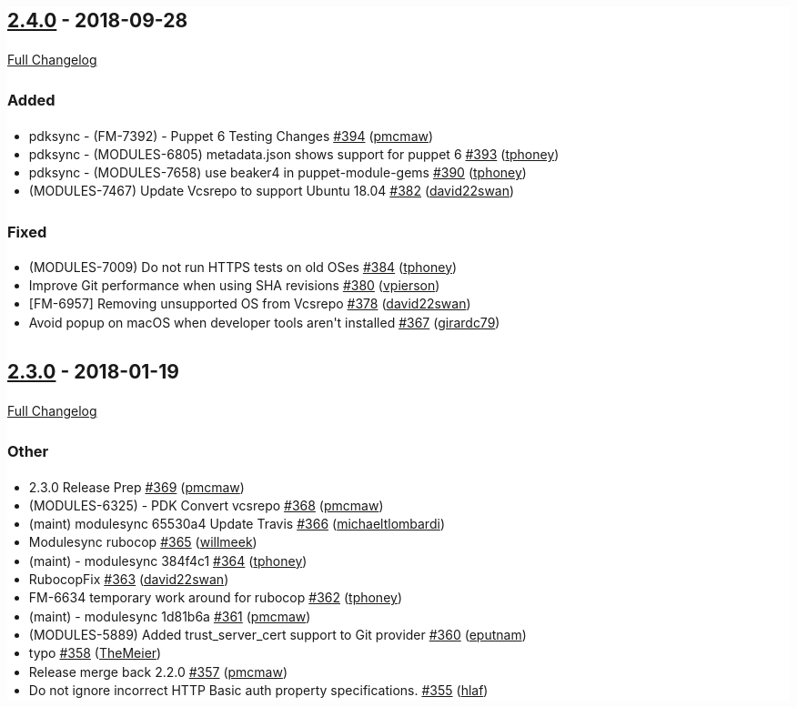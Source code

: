 ## [2.4.0](https://github.com/puppetlabs/puppetlabs-vcsrepo/tree/2.4.0) - 2018-09-28

[Full Changelog](https://github.com/puppetlabs/puppetlabs-vcsrepo/compare/2.3.0...2.4.0)

### Added

- pdksync - (FM-7392) - Puppet 6 Testing Changes [#394](https://github.com/puppetlabs/puppetlabs-vcsrepo/pull/394) ([pmcmaw](https://github.com/pmcmaw))
- pdksync - (MODULES-6805) metadata.json shows support for puppet 6 [#393](https://github.com/puppetlabs/puppetlabs-vcsrepo/pull/393) ([tphoney](https://github.com/tphoney))
- pdksync - (MODULES-7658) use beaker4 in puppet-module-gems [#390](https://github.com/puppetlabs/puppetlabs-vcsrepo/pull/390) ([tphoney](https://github.com/tphoney))
- (MODULES-7467) Update Vcsrepo to support Ubuntu 18.04 [#382](https://github.com/puppetlabs/puppetlabs-vcsrepo/pull/382) ([david22swan](https://github.com/david22swan))

### Fixed

- (MODULES-7009) Do not run HTTPS tests on old OSes [#384](https://github.com/puppetlabs/puppetlabs-vcsrepo/pull/384) ([tphoney](https://github.com/tphoney))
- Improve Git performance when using SHA revisions [#380](https://github.com/puppetlabs/puppetlabs-vcsrepo/pull/380) ([vpierson](https://github.com/vpierson))
- [FM-6957] Removing unsupported OS from Vcsrepo [#378](https://github.com/puppetlabs/puppetlabs-vcsrepo/pull/378) ([david22swan](https://github.com/david22swan))
- Avoid popup on macOS when developer tools aren't installed [#367](https://github.com/puppetlabs/puppetlabs-vcsrepo/pull/367) ([girardc79](https://github.com/girardc79))

## [2.3.0](https://github.com/puppetlabs/puppetlabs-vcsrepo/tree/2.3.0) - 2018-01-19

[Full Changelog](https://github.com/puppetlabs/puppetlabs-vcsrepo/compare/2.2.0...2.3.0)

### Other

- 2.3.0 Release Prep [#369](https://github.com/puppetlabs/puppetlabs-vcsrepo/pull/369) ([pmcmaw](https://github.com/pmcmaw))
- (MODULES-6325) - PDK Convert vcsrepo [#368](https://github.com/puppetlabs/puppetlabs-vcsrepo/pull/368) ([pmcmaw](https://github.com/pmcmaw))
- (maint) modulesync 65530a4 Update Travis [#366](https://github.com/puppetlabs/puppetlabs-vcsrepo/pull/366) ([michaeltlombardi](https://github.com/michaeltlombardi))
- Modulesync rubocop [#365](https://github.com/puppetlabs/puppetlabs-vcsrepo/pull/365) ([willmeek](https://github.com/willmeek))
- (maint) - modulesync 384f4c1 [#364](https://github.com/puppetlabs/puppetlabs-vcsrepo/pull/364) ([tphoney](https://github.com/tphoney))
- RubocopFix [#363](https://github.com/puppetlabs/puppetlabs-vcsrepo/pull/363) ([david22swan](https://github.com/david22swan))
- FM-6634 temporary work around for rubocop [#362](https://github.com/puppetlabs/puppetlabs-vcsrepo/pull/362) ([tphoney](https://github.com/tphoney))
- (maint) - modulesync 1d81b6a [#361](https://github.com/puppetlabs/puppetlabs-vcsrepo/pull/361) ([pmcmaw](https://github.com/pmcmaw))
- (MODULES-5889) Added trust_server_cert support to Git provider [#360](https://github.com/puppetlabs/puppetlabs-vcsrepo/pull/360) ([eputnam](https://github.com/eputnam))
- typo [#358](https://github.com/puppetlabs/puppetlabs-vcsrepo/pull/358) ([TheMeier](https://github.com/TheMeier))
- Release merge back 2.2.0 [#357](https://github.com/puppetlabs/puppetlabs-vcsrepo/pull/357) ([pmcmaw](https://github.com/pmcmaw))
- Do not ignore incorrect HTTP Basic auth property specifications. [#355](https://github.com/puppetlabs/puppetlabs-vcsrepo/pull/355) ([hlaf](https://github.com/hlaf))
